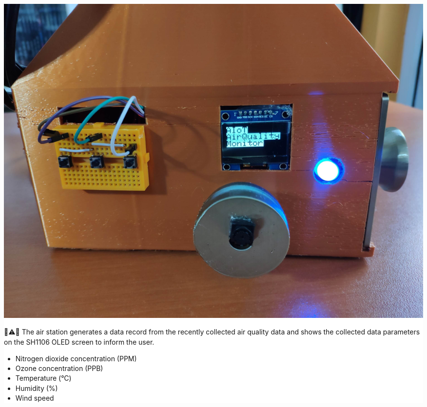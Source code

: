 ![](.gitbook/assets/air-quality-monitoring-firebeetle-esp32/collect_1.jpg)

🎈⚠️📲 The air station generates a data record from the recently collected air quality data and shows the collected data parameters on the SH1106 OLED screen to inform the user.


- Nitrogen dioxide concentration (PPM)
- Ozone concentration (PPB)
- Temperature (°C)
- Humidity (%)
- Wind speed

